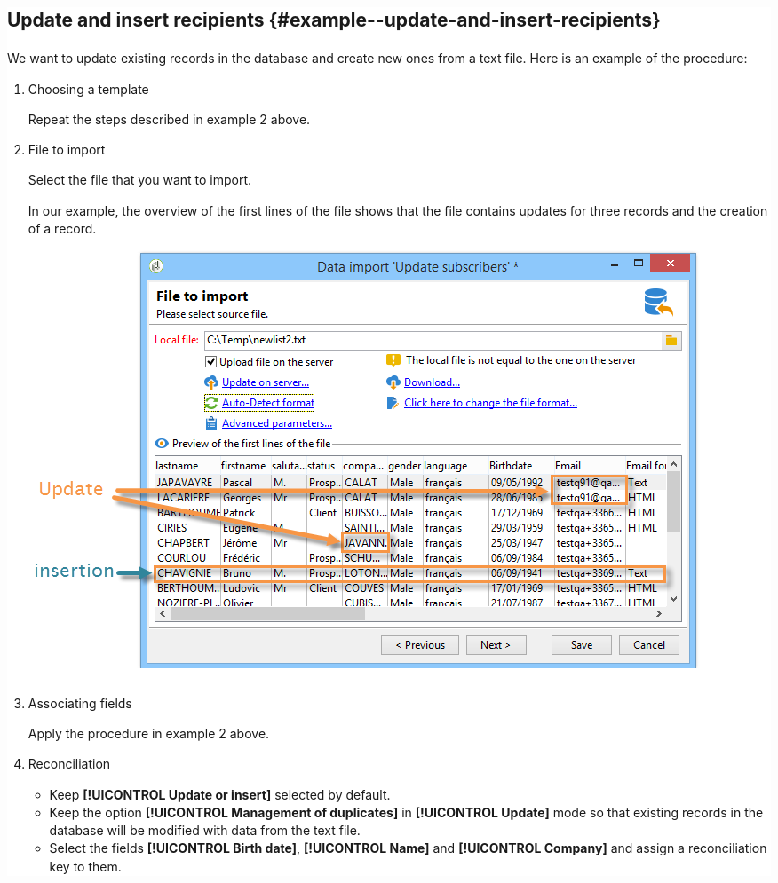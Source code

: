 ## Update and insert recipients {#example--update-and-insert-recipients}

We want to update existing records in the database and create new ones from a text file. Here is an example of the procedure:

1. Choosing a template

   Repeat the steps described in example 2 above.

1. File to import

   Select the file that you want to import.

   In our example, the overview of the first lines of the file shows that the file contains updates for three records and the creation of a record.

   ![](assets/s_ncs_user_import_example02_02.png)

1. Associating fields

   Apply the procedure in example 2 above.

1. Reconciliation

    * Keep **[!UICONTROL Update or insert]** selected by default.
    * Keep the option **[!UICONTROL Management of duplicates]** in **[!UICONTROL Update]** mode so that existing records in the database will be modified with data from the text file.
    * Select the fields **[!UICONTROL Birth date]**, **[!UICONTROL Name]** and **[!UICONTROL Company]** and assign a reconciliation key to them. 
    
